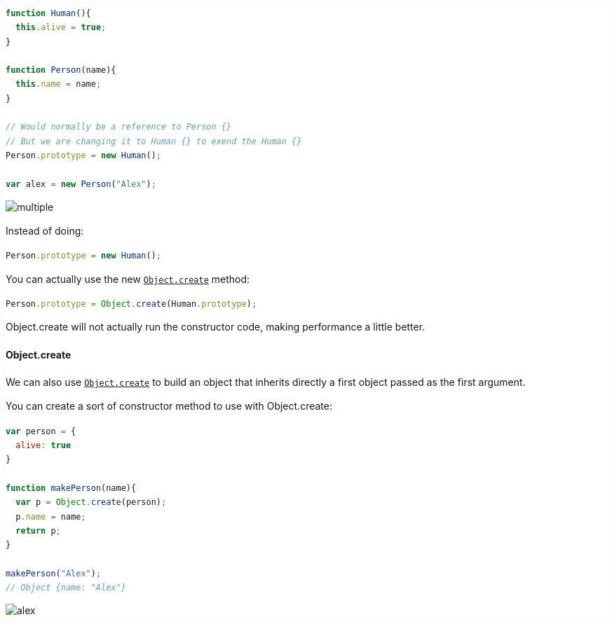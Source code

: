 ```javascript
function Human(){
  this.alive = true;
}

function Person(name){
  this.name = name;
}

// Would normally be a reference to Person {}
// But we are changing it to Human {} to exend the Human {}
Person.prototype = new Human();

var alex = new Person("Alex");
```
![multiple](https://cloud.githubusercontent.com/assets/40461/8397597/a3e08500-1dc9-11e5-9ba2-a911187730bd.jpg)

Instead of doing:

```javascript
Person.prototype = new Human();
```

You can actually use the new [`Object.create`](https://developer.mozilla.org/en/docs/Web/JavaScript/Reference/Global_Objects/Object/create) method:

```javascript
Person.prototype = Object.create(Human.prototype);
```

Object.create will not actually run the constructor code, making performance a little better.


#### Object.create

We can also use [`Object.create`](https://developer.mozilla.org/en/docs/Web/JavaScript/Reference/Global_Objects/Object/create) to build an object that inherits directly a first object passed as the first argument.

You can create a sort of constructor method to use with Object.create:

```javascript
var person = {
  alive: true
}

function makePerson(name){
  var p = Object.create(person);
  p.name = name;
  return p;
}

makePerson("Alex");
// Object {name: "Alex"}
```

![alex](https://cloud.githubusercontent.com/assets/40461/8397536/ddd90c1c-1dc6-11e5-89f3-546254537061.jpg)
